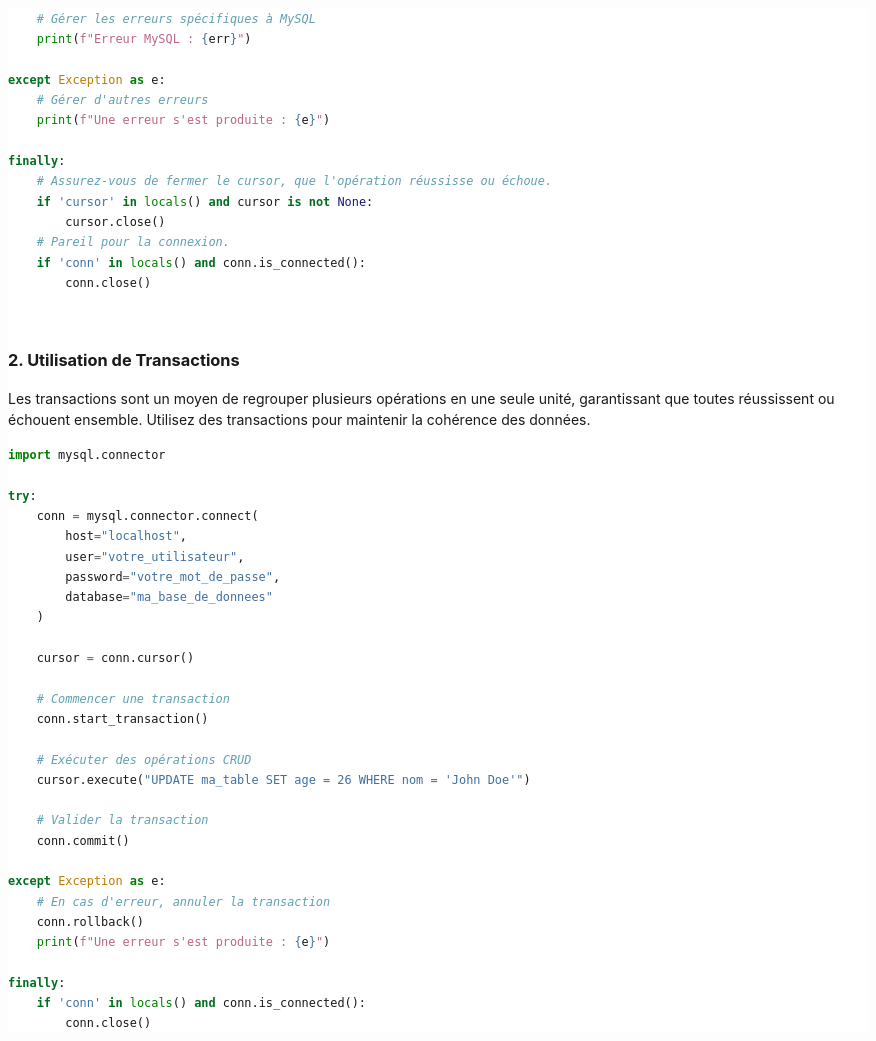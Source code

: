 ```python
    # Gérer les erreurs spécifiques à MySQL
    print(f"Erreur MySQL : {err}")

except Exception as e:
    # Gérer d'autres erreurs
    print(f"Une erreur s'est produite : {e}")

finally:
    # Assurez-vous de fermer le cursor, que l'opération réussisse ou échoue.
	if 'cursor' in locals() and cursor is not None:
        cursor.close()
	# Pareil pour la connexion.
    if 'conn' in locals() and conn.is_connected():
        conn.close()
```

<br>

### 2. Utilisation de Transactions

Les transactions sont un moyen de regrouper plusieurs opérations en une seule unité, garantissant que toutes réussissent ou échouent ensemble. Utilisez des transactions pour maintenir la cohérence des données.

```python
import mysql.connector

try:
    conn = mysql.connector.connect(
        host="localhost",
        user="votre_utilisateur",
        password="votre_mot_de_passe",
        database="ma_base_de_donnees"
    )

    cursor = conn.cursor()

    # Commencer une transaction
    conn.start_transaction()

    # Exécuter des opérations CRUD
    cursor.execute("UPDATE ma_table SET age = 26 WHERE nom = 'John Doe'")

    # Valider la transaction
    conn.commit()

except Exception as e:
    # En cas d'erreur, annuler la transaction
    conn.rollback()
    print(f"Une erreur s'est produite : {e}")

finally:
    if 'conn' in locals() and conn.is_connected():
        conn.close()
```
